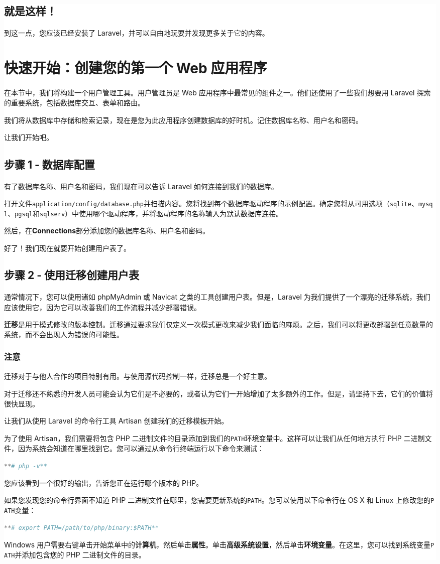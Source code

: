 ## 就是这样！

到这一点，您应该已经安装了 Laravel，并可以自由地玩耍并发现更多关于它的内容。

# 快速开始：创建您的第一个 Web 应用程序

在本节中，我们将构建一个用户管理工具。用户管理员是 Web 应用程序中最常见的组件之一。他们还使用了一些我们想要用 Laravel 探索的重要系统，包括数据库交互、表单和路由。

我们将从数据库中存储和检索记录，现在是您为此应用程序创建数据库的好时机。记住数据库名称、用户名和密码。

让我们开始吧。

## 步骤 1 - 数据库配置

有了数据库名称、用户名和密码，我们现在可以告诉 Laravel 如何连接到我们的数据库。

打开文件`application/config/database.php`并扫描内容。您将找到每个数据库驱动程序的示例配置。确定您将从可用选项（`sqlite`、`mysql`、`pgsql`和`sqlserv`）中使用哪个驱动程序，并将驱动程序的名称输入为默认数据库连接。

然后，在**Connections**部分添加您的数据库名称、用户名和密码。

好了！我们现在就要开始创建用户表了。

## 步骤 2 - 使用迁移创建用户表

通常情况下，您可以使用诸如 phpMyAdmin 或 Navicat 之类的工具创建用户表。但是，Laravel 为我们提供了一个漂亮的迁移系统，我们应该使用它，因为它可以改善我们的工作流程并减少部署错误。

**迁移**是用于模式修改的版本控制。迁移通过要求我们仅定义一次模式更改来减少我们面临的麻烦。之后，我们可以将更改部署到任意数量的系统，而不会出现人为错误的可能性。

### 注意

迁移对于与他人合作的项目特别有用。与使用源代码控制一样，迁移总是一个好主意。

对于迁移还不熟悉的开发人员可能会认为它们是不必要的，或者认为它们一开始增加了太多额外的工作。但是，请坚持下去，它们的价值将很快显现。

让我们从使用 Laravel 的命令行工具 Artisan 创建我们的迁移模板开始。

为了使用 Artisan，我们需要将包含 PHP 二进制文件的目录添加到我们的`PATH`环境变量中。这样可以让我们从任何地方执行 PHP 二进制文件，因为系统会知道在哪里找到它。您可以通过从命令行终端运行以下命令来测试：

```php
**# php -v** 

```

您应该看到一个很好的输出，告诉您正在运行哪个版本的 PHP。

如果您发现您的命令行界面不知道 PHP 二进制文件在哪里，您需要更新系统的`PATH`。您可以使用以下命令行在 OS X 和 Linux 上修改您的`PATH`变量：

```php
**# export PATH=/path/to/php/binary:$PATH**

```

Windows 用户需要右键单击开始菜单中的**计算机**，然后单击**属性**。单击**高级系统设置**，然后单击**环境变量**。在这里，您可以找到系统变量`PATH`并添加包含您的 PHP 二进制文件的目录。
